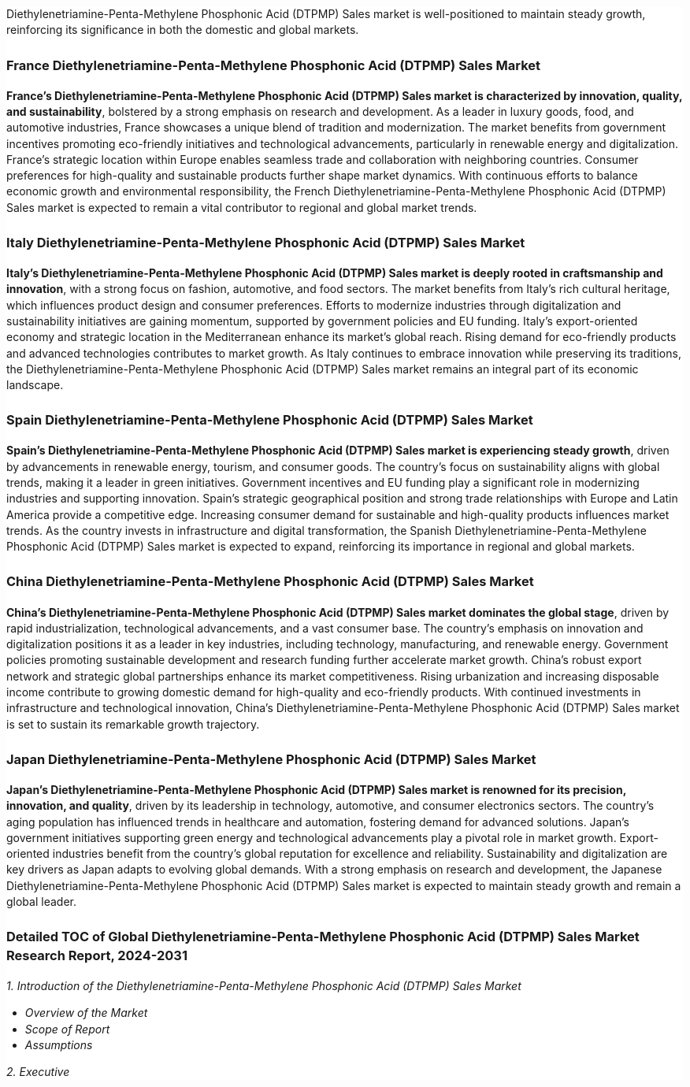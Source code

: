 Diethylenetriamine-Penta-Methylene Phosphonic Acid (DTPMP) Sales market is well-positioned to maintain steady growth, reinforcing its significance in both the domestic and global markets.</p><h3><strong>France Diethylenetriamine-Penta-Methylene Phosphonic Acid (DTPMP) Sales Market</strong></h3><p><strong>France&rsquo;s Diethylenetriamine-Penta-Methylene Phosphonic Acid (DTPMP) Sales market is characterized by innovation, quality, and sustainability</strong>, bolstered by a strong emphasis on research and development. As a leader in luxury goods, food, and automotive industries, France showcases a unique blend of tradition and modernization. The market benefits from government incentives promoting eco-friendly initiatives and technological advancements, particularly in renewable energy and digitalization. France&rsquo;s strategic location within Europe enables seamless trade and collaboration with neighboring countries. Consumer preferences for high-quality and sustainable products further shape market dynamics. With continuous efforts to balance economic growth and environmental responsibility, the French Diethylenetriamine-Penta-Methylene Phosphonic Acid (DTPMP) Sales market is expected to remain a vital contributor to regional and global market trends.</p><h3><strong>Italy Diethylenetriamine-Penta-Methylene Phosphonic Acid (DTPMP) Sales Market</strong></h3><p><strong>Italy&rsquo;s Diethylenetriamine-Penta-Methylene Phosphonic Acid (DTPMP) Sales market is deeply rooted in craftsmanship and innovation</strong>, with a strong focus on fashion, automotive, and food sectors. The market benefits from Italy&rsquo;s rich cultural heritage, which influences product design and consumer preferences. Efforts to modernize industries through digitalization and sustainability initiatives are gaining momentum, supported by government policies and EU funding. Italy&rsquo;s export-oriented economy and strategic location in the Mediterranean enhance its market&rsquo;s global reach. Rising demand for eco-friendly products and advanced technologies contributes to market growth. As Italy continues to embrace innovation while preserving its traditions, the Diethylenetriamine-Penta-Methylene Phosphonic Acid (DTPMP) Sales market remains an integral part of its economic landscape.</p><h3><strong>Spain Diethylenetriamine-Penta-Methylene Phosphonic Acid (DTPMP) Sales Market</strong></h3><p><strong>Spain&rsquo;s Diethylenetriamine-Penta-Methylene Phosphonic Acid (DTPMP) Sales market is experiencing steady growth</strong>, driven by advancements in renewable energy, tourism, and consumer goods. The country&rsquo;s focus on sustainability aligns with global trends, making it a leader in green initiatives. Government incentives and EU funding play a significant role in modernizing industries and supporting innovation. Spain&rsquo;s strategic geographical position and strong trade relationships with Europe and Latin America provide a competitive edge. Increasing consumer demand for sustainable and high-quality products influences market trends. As the country invests in infrastructure and digital transformation, the Spanish Diethylenetriamine-Penta-Methylene Phosphonic Acid (DTPMP) Sales market is expected to expand, reinforcing its importance in regional and global markets.</p><h3><strong>China Diethylenetriamine-Penta-Methylene Phosphonic Acid (DTPMP) Sales Market</strong></h3><p><strong>China&rsquo;s Diethylenetriamine-Penta-Methylene Phosphonic Acid (DTPMP) Sales market dominates the global stage</strong>, driven by rapid industrialization, technological advancements, and a vast consumer base. The country&rsquo;s emphasis on innovation and digitalization positions it as a leader in key industries, including technology, manufacturing, and renewable energy. Government policies promoting sustainable development and research funding further accelerate market growth. China&rsquo;s robust export network and strategic global partnerships enhance its market competitiveness. Rising urbanization and increasing disposable income contribute to growing domestic demand for high-quality and eco-friendly products. With continued investments in infrastructure and technological innovation, China&rsquo;s Diethylenetriamine-Penta-Methylene Phosphonic Acid (DTPMP) Sales market is set to sustain its remarkable growth trajectory.</p><h3><strong>Japan Diethylenetriamine-Penta-Methylene Phosphonic Acid (DTPMP) Sales Market</strong></h3><p><strong>Japan&rsquo;s Diethylenetriamine-Penta-Methylene Phosphonic Acid (DTPMP) Sales market is renowned for its precision, innovation, and quality</strong>, driven by its leadership in technology, automotive, and consumer electronics sectors. The country&rsquo;s aging population has influenced trends in healthcare and automation, fostering demand for advanced solutions. Japan&rsquo;s government initiatives supporting green energy and technological advancements play a pivotal role in market growth. Export-oriented industries benefit from the country&rsquo;s global reputation for excellence and reliability. Sustainability and digitalization are key drivers as Japan adapts to evolving global demands. With a strong emphasis on research and development, the Japanese Diethylenetriamine-Penta-Methylene Phosphonic Acid (DTPMP) Sales market is expected to maintain steady growth and remain a global leader.</p><h3><span class="">Detailed TOC of Global Diethylenetriamine-Penta-Methylene Phosphonic Acid (DTPMP) Sales Market Research Report, 2024-2031</span></h3><p><em><span class="font-[700]">1. Introduction of the Diethylenetriamine-Penta-Methylene Phosphonic Acid (DTPMP) Sales Market</span></em></p><ul><li><em><span class="">Overview of the Market</span></em></li><li><em><span class="">Scope of Report</span></em></li><li><em><span class="">Assumptions</span></em></li></ul><p><em><span class="font-[700]">2. Executive